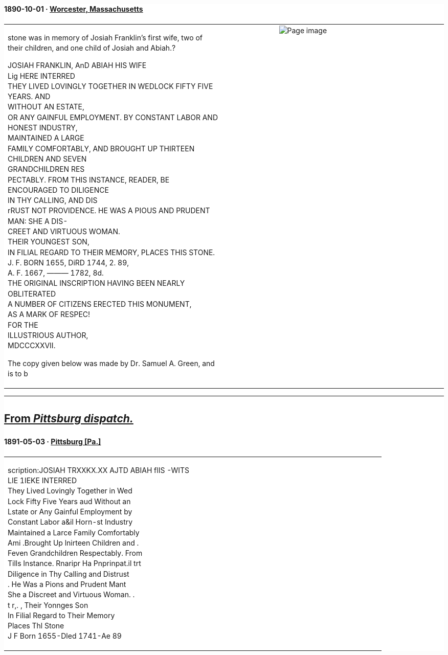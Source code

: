 #### 1890-10-01 &middot; [Worcester, Massachusetts](http://dbpedia.org/resource/Worcester%2C_Massachusetts)

<table style="width: 100%;"><tr><td style="width: 50%">

  
stone was in memory of Josiah Franklin’s first wife, two of  
their children, and one child of Josiah and Abiah.?  
  
JOSIAH FRANKLIN, AnD ABIAH HIS WIFE  
Lig HERE INTERRED  
THEY LIVED LOVINGLY TOGETHER IN WEDLOCK FIFTY FIVE YEARS. AND  
WITHOUT AN ESTATE,  
OR ANY GAINFUL EMPLOYMENT. BY CONSTANT LABOR AND HONEST INDUSTRY,  
MAINTAINED A LARGE  
FAMILY COMFORTABLY, AND BROUGHT UP THIRTEEN CHILDREN AND SEVEN  
GRANDCHILDREN RES  
PECTABLY. FROM THIS INSTANCE, READER, BE ENCOURAGED TO DILIGENCE  
IN THY CALLING, AND DIS  
rRUST NOT PROVIDENCE. HE WAS A PIOUS AND PRUDENT MAN: SHE A DIS-  
CREET AND VIRTUOUS WOMAN.  
THEIR YOUNGEST SON,  
IN FILIAL REGARD TO THEIR MEMORY, PLACES THIS STONE.  
J. F. BORN 1655, DiRD 1744, 2. 89,  
A. F. 1667, ——— 1782, 8d.  
THE ORIGINAL INSCRIPTION HAVING BEEN NEARLY OBLITERATED  
A NUMBER OF CITIZENS ERECTED THIS MONUMENT,  
AS A MARK OF RESPEC!  
FOR THE  
ILLUSTRIOUS AUTHOR,  
MDCCCXXVII.  
  
The copy given below was made by Dr. Samuel A. Green, and is to b
</td><td style="width: 50%; max-height: 75%; margin: auto; display: block;">
<img alt="Page image" src="https://iiif.archive.org/image/iiif/2/sim_american-antiquarian-society-proceedings_october-1890-october-1891_7%2Fsim_american-antiquarian-society-proceedings_october-1890-october-1891_7_jp2.zip%2Fsim_american-antiquarian-society-proceedings_october-1890-october-1891_7_jp2%2Fsim_american-antiquarian-society-proceedings_october-1890-october-1891_7_0421.jp2/pct:26.482371794871796,36.64416586306654,59.17467948717949,39.12729026036644/,600/0/default.jpg"/>
</td>
</tr></table>

---

## [From _Pittsburg dispatch._](https://www.loc.gov/resource/sn84024546/1891-05-03/ed-1/?sp=21)

#### 1891-05-03 &middot; [Pittsburg [Pa.]](http://dbpedia.org/resource/Pittsburgh)

<table style="width: 100%;"><tr><td style="width: 50%">

  
scription:JOSIAH TRXXKX.XX AJTD ABIAH flIS -WITS  
LIE 1IEKE INTERRED  
They Lived Lovingly Together in Wed­  
Lock Fifty Five Years aud Without an  
Lstate or Any Gainful Employment by  
Constant Labor a&amp;il Horn-st Industry  
Maintained a Larce Family Comfortably  
Ami .Brought Up lnirteen Children and .  
Feven Grandchildren Respectably. From  
Tills Instance. Rnaripr Ha Pnprinpat.il trt  
Diligence in Thy Calling and Distrust  
. He Was a Pions and Prudent Mant  
She a Discreet and Virtuous Woman. .  
t r,. , Their Yonnges Son  
In Filial Regard to Their Memory  
Places Thl Stone  
J F Born 1655-Dled 1741-Ae 89  
